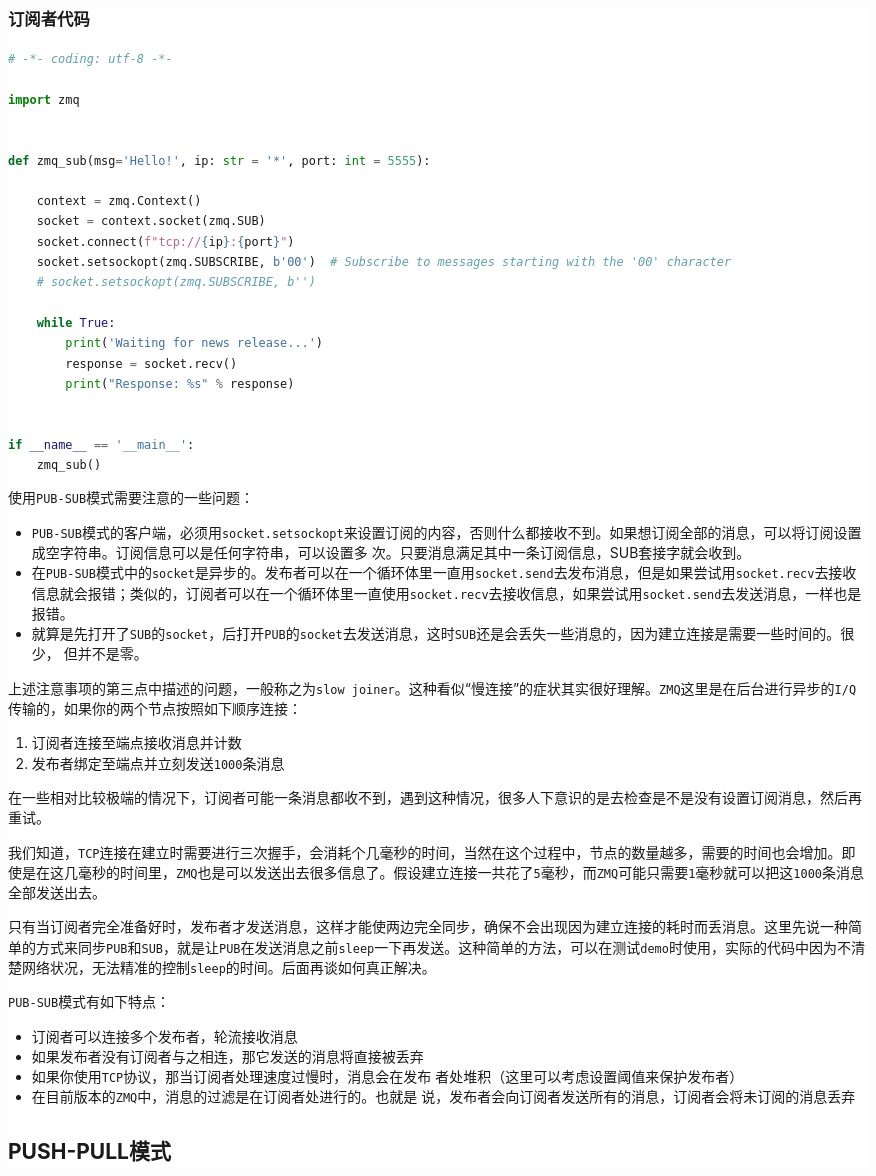 ### 订阅者代码

```python
# -*- coding: utf-8 -*-

import zmq


def zmq_sub(msg='Hello!', ip: str = '*', port: int = 5555):

    context = zmq.Context()
    socket = context.socket(zmq.SUB)
    socket.connect(f"tcp://{ip}:{port}")
    socket.setsockopt(zmq.SUBSCRIBE, b'00')  # Subscribe to messages starting with the '00' character
    # socket.setsockopt(zmq.SUBSCRIBE, b'')

    while True:
        print('Waiting for news release...')
        response = socket.recv()
        print("Response: %s" % response)


if __name__ == '__main__':
    zmq_sub()
```

使用`PUB-SUB`模式需要注意的一些问题：

- `PUB-SUB`模式的客户端，必须用`socket.setsockopt`来设置订阅的内容，否则什么都接收不到。如果想订阅全部的消息，可以将订阅设置成空字符串。订阅信息可以是任何字符串，可以设置多 次。只要消息满足其中一条订阅信息，SUB套接字就会收到。
- 在`PUB-SUB`模式中的`socket`是异步的。发布者可以在一个循环体里一直用`socket.send`去发布消息，但是如果尝试用`socket.recv`去接收信息就会报错；类似的，订阅者可以在一个循环体里一直使用`socket.recv`去接收信息，如果尝试用`socket.send`去发送消息，一样也是报错。
- 就算是先打开了`SUB`的`socket`，后打开`PUB`的`socket`去发送消息，这时`SUB`还是会丢失一些消息的，因为建立连接是需要一些时间的。很少， 但并不是零。

上述注意事项的第三点中描述的问题，一般称之为`slow joiner`。这种看似“慢连接”的症状其实很好理解。`ZMQ`这里是在后台进行异步的`I/Q`传输的，如果你的两个节点按照如下顺序连接：

1. 订阅者连接至端点接收消息并计数
2. 发布者绑定至端点并立刻发送`1000`条消息

在一些相对比较极端的情况下，订阅者可能一条消息都收不到，遇到这种情况，很多人下意识的是去检查是不是没有设置订阅消息，然后再重试。

我们知道，`TCP`连接在建立时需要进行三次握手，会消耗个几毫秒的时间，当然在这个过程中，节点的数量越多，需要的时间也会增加。即使是在这几毫秒的时间里，`ZMQ`也是可以发送出去很多信息了。假设建立连接一共花了`5`毫秒，而`ZMQ`可能只需要`1`毫秒就可以把这`1000`条消息全部发送出去。

只有当订阅者完全准备好时，发布者才发送消息，这样才能使两边完全同步，确保不会出现因为建立连接的耗时而丢消息。这里先说一种简单的方式来同步`PUB`和`SUB`，就是让`PUB`在发送消息之前`sleep`一下再发送。这种简单的方法，可以在测试`demo`时使用，实际的代码中因为不清楚网络状况，无法精准的控制`sleep`的时间。后面再谈如何真正解决。

`PUB-SUB`模式有如下特点：

- 订阅者可以连接多个发布者，轮流接收消息
- 如果发布者没有订阅者与之相连，那它发送的消息将直接被丢弃
- 如果你使用`TCP`协议，那当订阅者处理速度过慢时，消息会在发布 者处堆积（这里可以考虑设置阈值来保护发布者）
- 在目前版本的`ZMQ`中，消息的过滤是在订阅者处进行的。也就是 说，发布者会向订阅者发送所有的消息，订阅者会将未订阅的消息丢弃

## PUSH-PULL模式
